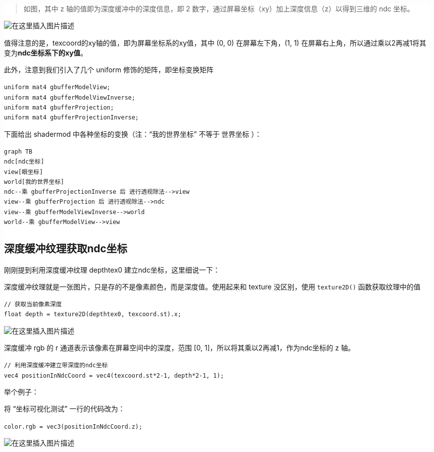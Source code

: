 > 如图，其中 z 轴的值即为深度缓冲中的深度信息，即 2 数字，通过屏幕坐标（xy）加上深度信息（z）以得到三维的 ndc 坐标。

![在这里插入图片描述](https://img-blog.csdnimg.cn/20200915183723301.png?x-oss-process=image/watermark,type_ZmFuZ3poZW5naGVpdGk,shadow_10,text_aHR0cHM6Ly9ibG9nLmNzZG4ubmV0L3dlaXhpbl80NDE3NjY5Ng==,size_16,color_FFFFFF,t_70#pic_center)



值得注意的是，texcoord的xy轴的值，即为屏幕坐标系的xy值，其中 (0, 0) 在屏幕左下角，(1, 1) 在屏幕右上角，所以通过乘以2再减1将其变为**ndc坐标系下的xy值**。

此外，注意到我们引入了几个 uniform 修饰的矩阵，即坐标变换矩阵

```
uniform mat4 gbufferModelView;
uniform mat4 gbufferModelViewInverse;
uniform mat4 gbufferProjection;
uniform mat4 gbufferProjectionInverse;
```

下面给出 shadermod 中各种坐标的变换（注：“我的世界坐标” 不等于 世界坐标 ）：

```mermaid
graph TB
ndc[ndc坐标]
view[眼坐标]
world[我的世界坐标]
ndc--乘 gbufferProjectionInverse 后 进行透视除法-->view
view--乘 gbufferProjection 后 进行透视除法-->ndc
view--乘 gbufferModelViewInverse-->world
world--乘 gbufferModelView-->view
```

## 深度缓冲纹理获取ndc坐标

刚刚提到利用深度缓冲纹理 depthtex0 建立ndc坐标，这里细说一下：

深度缓冲纹理就是一张图片，只是存的不是像素颜色，而是深度值。使用起来和 texture 没区别，使用 `texture2D()` 函数获取纹理中的值

```
// 获取当前像素深度
float depth = texture2D(depthtex0, texcoord.st).x;
```

![在这里插入图片描述](https://img-blog.csdnimg.cn/20200915111824443.png?x-oss-process=image/watermark,type_ZmFuZ3poZW5naGVpdGk,shadow_10,text_aHR0cHM6Ly9ibG9nLmNzZG4ubmV0L3dlaXhpbl80NDE3NjY5Ng==,size_16,color_FFFFFF,t_70#pic_center)


深度缓冲 rgb 的 r 通道表示该像素在屏幕空间中的深度，范围 [0, 1]，所以将其乘以2再减1，作为ndc坐标的 z 轴。

```
// 利用深度缓冲建立带深度的ndc坐标
vec4 positionInNdcCoord = vec4(texcoord.st*2-1, depth*2-1, 1);
```

举个例子：

将 “坐标可视化测试” 一行的代码改为：

```
color.rgb = vec3(positionInNdcCoord.z);
```

![在这里插入图片描述](https://img-blog.csdnimg.cn/20200915110659330.png?x-oss-process=image/watermark,type_ZmFuZ3poZW5naGVpdGk,shadow_10,text_aHR0cHM6Ly9ibG9nLmNzZG4ubmV0L3dlaXhpbl80NDE3NjY5Ng==,size_16,color_FFFFFF,t_70#pic_center)
